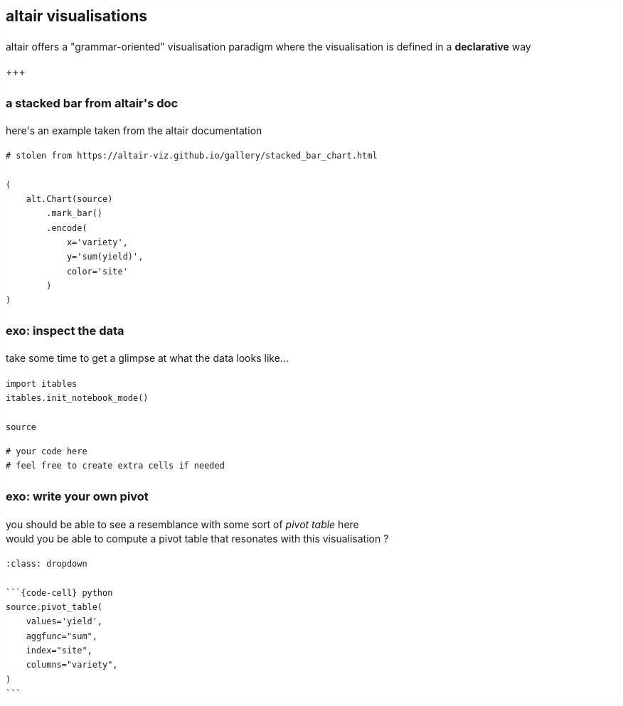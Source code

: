 ## altair visualisations

altair offers a "grammar-oriented" visualisation paradigm where the visualisation is defined in a **declarative** way

+++

### a stacked bar from altair's doc

here's an example taken from the altair documentation

```{code-cell} ipython3
# stolen from https://altair-viz.github.io/gallery/stacked_bar_chart.html

(
    alt.Chart(source)
        .mark_bar()
        .encode(
            x='variety',
            y='sum(yield)',
            color='site'
        )
)
```

### **exo**: inspect the data

take some time to get a glimpse at what the data looks like...

```{code-cell} ipython3
import itables
itables.init_notebook_mode()

source
```

```{code-cell} ipython3
# your code here
# feel free to create extra cells if needed
```

### **exo**: write your own pivot

you should be able to see a resemblance with some sort of *pivot table* here  
would you be able to compute a pivot table that resonates with this visualisation ?

````{admonition} solution
:class: dropdown

```{code-cell} python
source.pivot_table(
    values='yield',
    aggfunc="sum",
    index="site",
    columns="variety",
)
```
````
